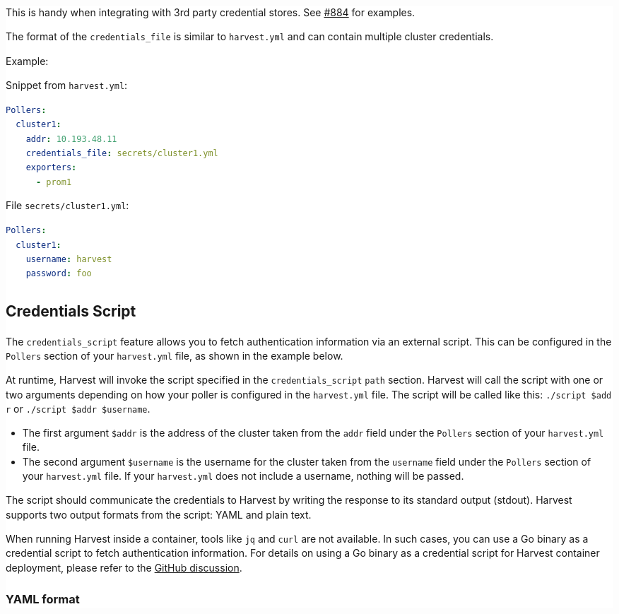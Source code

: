This is handy when integrating with 3rd party credential stores.
See [#884](https://github.com/NetApp/harvest/discussions/884) for examples.

The format of the `credentials_file` is similar to `harvest.yml` and can contain multiple cluster credentials.

Example:

Snippet from `harvest.yml`:

```yaml
Pollers:
  cluster1:
    addr: 10.193.48.11
    credentials_file: secrets/cluster1.yml
    exporters:
      - prom1 
```

File `secrets/cluster1.yml`:

```yaml
Pollers:
  cluster1:
    username: harvest
    password: foo
```

## Credentials Script

The `credentials_script` feature allows you to fetch authentication information via an external script. This can be configured in the `Pollers` section of your `harvest.yml` file, as shown in the example below.

At runtime, Harvest will invoke the script specified in the `credentials_script` `path` section. Harvest will call the script with one or two arguments depending on how your poller is configured in the `harvest.yml` file. The script will be called like this: `./script $addr` or `./script $addr $username`.

- The first argument `$addr` is the address of the cluster taken from the `addr` field under the `Pollers` section of your `harvest.yml` file.
- The second argument `$username` is the username for the cluster taken from the `username` field under the `Pollers` section of your `harvest.yml` file. If your `harvest.yml` does not include a username, nothing will be passed.

The script should communicate the credentials to Harvest by writing the response to its standard output (stdout).
Harvest supports two output formats from the script: YAML and plain text.

When running Harvest inside a container, tools like `jq` and `curl` are not available.
In such cases, you can use a Go binary as a credential script to fetch authentication information. For details on using a Go binary as a credential script for Harvest container deployment, please refer to the [GitHub discussion](https://github.com/NetApp/harvest/discussions/3380).

### YAML format
